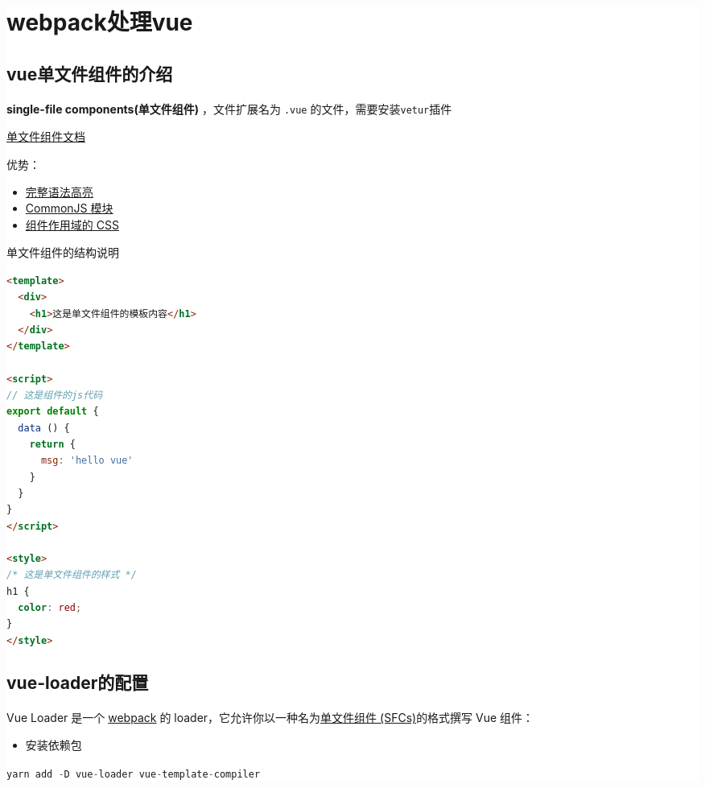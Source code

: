 

# webpack处理vue

## vue单文件组件的介绍

**single-file components(单文件组件)** ，文件扩展名为 `.vue` 的文件，需要安装`vetur`插件

[单文件组件文档](https://cn.vuejs.org/v2/guide/single-file-components.html)

优势：

- [完整语法高亮](https://github.com/vuejs/awesome-vue#source-code-editing)
- [CommonJS 模块](https://webpack.js.org/concepts/modules/#what-is-a-webpack-module)
- [组件作用域的 CSS](https://vue-loader.vuejs.org/zh-cn/features/scoped-css.html)

单文件组件的结构说明

```html
<template>
  <div>
    <h1>这是单文件组件的模板内容</h1>
  </div>
</template>

<script>
// 这是组件的js代码
export default {
  data () {
    return {
      msg: 'hello vue'
    }
  }
}
</script>

<style>
/* 这是单文件组件的样式 */
h1 {
  color: red;
}
</style>
```

## vue-loader的配置

 Vue Loader 是一个 [webpack](https://webpack.js.org/) 的 loader，它允许你以一种名为[单文件组件 (SFCs)](https://vue-loader.vuejs.org/zh/spec.html)的格式撰写 Vue 组件： 

+ 安装依赖包

```js
yarn add -D vue-loader vue-template-compiler
```
